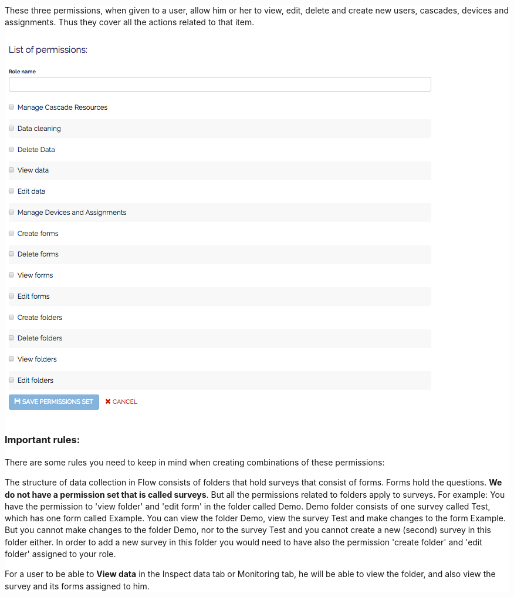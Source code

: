 These three permissions, when given to a user, allow him or her to view, edit, delete and create new users, cascades, devices and assignments. Thus they cover all the actions related to that item.


![Available permissions](media/tab_permissions.png)

### Important rules:
There are some rules you need to keep in mind when creating combinations of these permissions:

The structure of data collection in Flow consists of folders that hold surveys that consist of forms. Forms hold the questions. **We do not have a permission set that is called surveys**. But all the permissions related to folders apply to surveys. For example: You have the permission to 'view folder' and 'edit form' in the folder called Demo. Demo folder consists of one survey called Test, which has one form called Example. You can view the folder Demo, view the survey Test and make changes to the form Example. But you cannot make changes to the folder Demo, nor to the survey Test and you cannot create a new (second) survey in this folder either. In order to add a new survey in this folder you would need to have also the permission 'create folder' and 'edit folder' assigned to your role.

For a user to be able to **View data** in the Inspect data tab or Monitoring tab, he will be able to view the folder, and also view the survey and its forms assigned to him.
